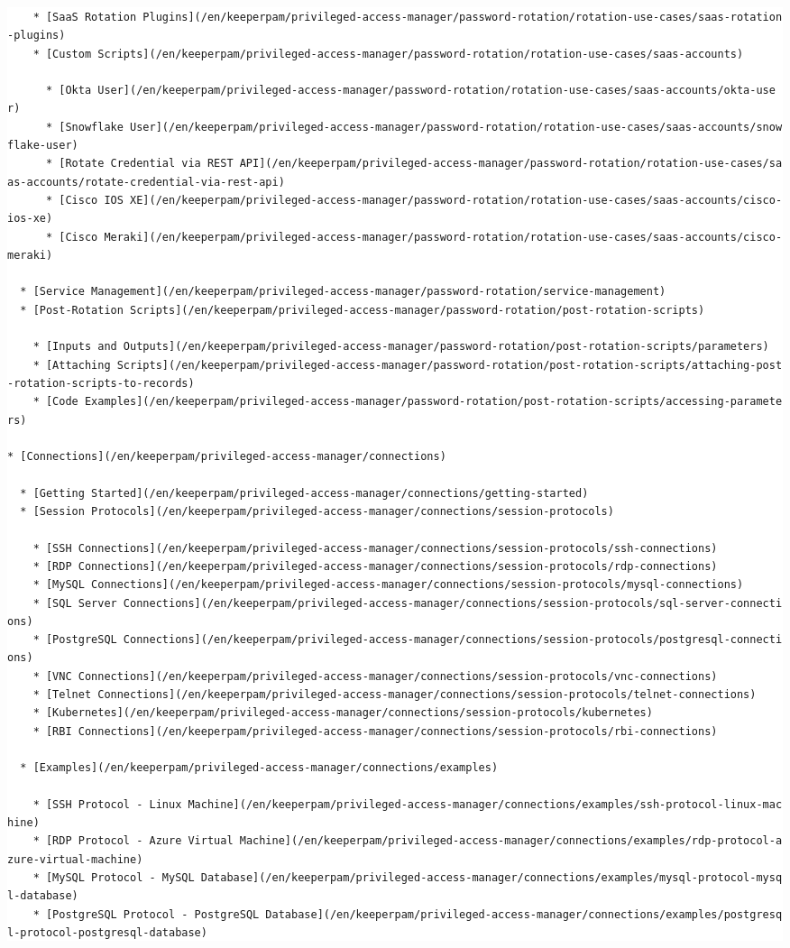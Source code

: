         * [SaaS Rotation Plugins](/en/keeperpam/privileged-access-manager/password-rotation/rotation-use-cases/saas-rotation-plugins)
        * [Custom Scripts](/en/keeperpam/privileged-access-manager/password-rotation/rotation-use-cases/saas-accounts)

          * [Okta User](/en/keeperpam/privileged-access-manager/password-rotation/rotation-use-cases/saas-accounts/okta-user)
          * [Snowflake User](/en/keeperpam/privileged-access-manager/password-rotation/rotation-use-cases/saas-accounts/snowflake-user)
          * [Rotate Credential via REST API](/en/keeperpam/privileged-access-manager/password-rotation/rotation-use-cases/saas-accounts/rotate-credential-via-rest-api)
          * [Cisco IOS XE](/en/keeperpam/privileged-access-manager/password-rotation/rotation-use-cases/saas-accounts/cisco-ios-xe)
          * [Cisco Meraki](/en/keeperpam/privileged-access-manager/password-rotation/rotation-use-cases/saas-accounts/cisco-meraki)

      * [Service Management](/en/keeperpam/privileged-access-manager/password-rotation/service-management)
      * [Post-Rotation Scripts](/en/keeperpam/privileged-access-manager/password-rotation/post-rotation-scripts)

        * [Inputs and Outputs](/en/keeperpam/privileged-access-manager/password-rotation/post-rotation-scripts/parameters)
        * [Attaching Scripts](/en/keeperpam/privileged-access-manager/password-rotation/post-rotation-scripts/attaching-post-rotation-scripts-to-records)
        * [Code Examples](/en/keeperpam/privileged-access-manager/password-rotation/post-rotation-scripts/accessing-parameters)

    * [Connections](/en/keeperpam/privileged-access-manager/connections)

      * [Getting Started](/en/keeperpam/privileged-access-manager/connections/getting-started)
      * [Session Protocols](/en/keeperpam/privileged-access-manager/connections/session-protocols)

        * [SSH Connections](/en/keeperpam/privileged-access-manager/connections/session-protocols/ssh-connections)
        * [RDP Connections](/en/keeperpam/privileged-access-manager/connections/session-protocols/rdp-connections)
        * [MySQL Connections](/en/keeperpam/privileged-access-manager/connections/session-protocols/mysql-connections)
        * [SQL Server Connections](/en/keeperpam/privileged-access-manager/connections/session-protocols/sql-server-connections)
        * [PostgreSQL Connections](/en/keeperpam/privileged-access-manager/connections/session-protocols/postgresql-connections)
        * [VNC Connections](/en/keeperpam/privileged-access-manager/connections/session-protocols/vnc-connections)
        * [Telnet Connections](/en/keeperpam/privileged-access-manager/connections/session-protocols/telnet-connections)
        * [Kubernetes](/en/keeperpam/privileged-access-manager/connections/session-protocols/kubernetes)
        * [RBI Connections](/en/keeperpam/privileged-access-manager/connections/session-protocols/rbi-connections)

      * [Examples](/en/keeperpam/privileged-access-manager/connections/examples)

        * [SSH Protocol - Linux Machine](/en/keeperpam/privileged-access-manager/connections/examples/ssh-protocol-linux-machine)
        * [RDP Protocol - Azure Virtual Machine](/en/keeperpam/privileged-access-manager/connections/examples/rdp-protocol-azure-virtual-machine)
        * [MySQL Protocol - MySQL Database](/en/keeperpam/privileged-access-manager/connections/examples/mysql-protocol-mysql-database)
        * [PostgreSQL Protocol - PostgreSQL Database](/en/keeperpam/privileged-access-manager/connections/examples/postgresql-protocol-postgresql-database)
